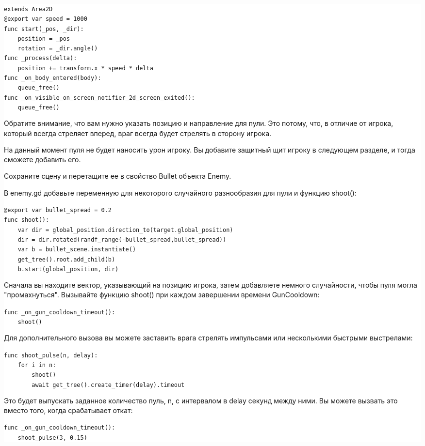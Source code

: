 ```gdscript
extends Area2D
@export var speed = 1000
func start(_pos, _dir):
    position = _pos
    rotation = _dir.angle()
func _process(delta):
    position += transform.x * speed * delta
func _on_body_entered(body):
    queue_free()
func _on_visible_on_screen_notifier_2d_screen_exited():
    queue_free() 
```

Обратите внимание, что вам нужно указать позицию и направление для пули. Это потому, что, в отличие от игрока, который всегда стреляет вперед, враг всегда будет стрелять в сторону игрока.

На данный момент пуля не будет наносить урон игроку. Вы добавите защитный щит игроку в следующем разделе, и тогда сможете добавить его.

Сохраните сцену и перетащите ее в свойство Bullet объекта Enemy.

В enemy.gd добавьте переменную для некоторого случайного разнообразия для пули и функцию shoot():

```gdscript
@export var bullet_spread = 0.2
func shoot():
    var dir = global_position.direction_to(target.global_position)
    dir = dir.rotated(randf_range(-bullet_spread,bullet_spread))
    var b = bullet_scene.instantiate()
    get_tree().root.add_child(b)
    b.start(global_position, dir) 
```

Сначала вы находите вектор, указывающий на позицию игрока, затем добавляете немного случайности, чтобы пуля могла "промахнуться".
Вызывайте функцию shoot() при каждом завершении времени GunCooldown:

```gdscript
func _on_gun_cooldown_timeout():
    shoot() 
```

Для дополнительного вызова вы можете заставить врага стрелять импульсами или несколькими быстрыми выстрелами:

```gdscript
func shoot_pulse(n, delay):
    for i in n:
        shoot()
        await get_tree().create_timer(delay).timeout 
```

Это будет выпускать заданное количество пуль, n, с интервалом в delay секунд между ними. Вы можете вызвать это вместо того, когда срабатывает откат:

```gdscript
func _on_gun_cooldown_timeout():
    shoot_pulse(3, 0.15)
```
